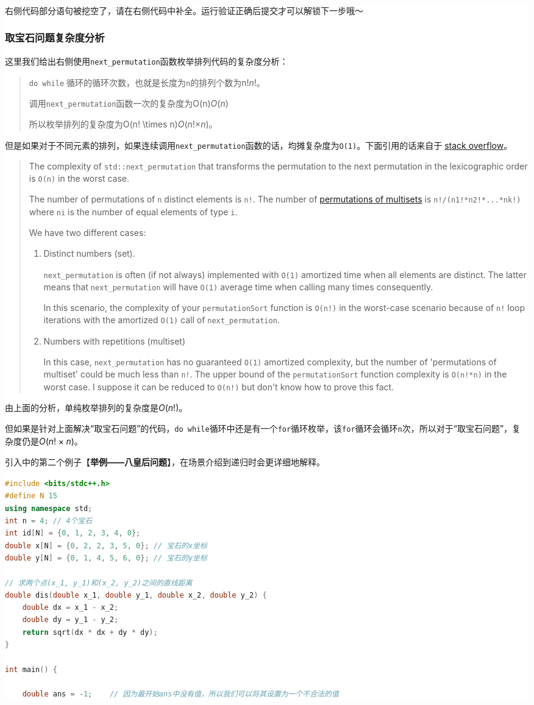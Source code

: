 右侧代码部分语句被挖空了，请在右侧代码中补全。运行验证正确后提交才可以解锁下一步哦～



### 取宝石问题复杂度分析

这里我们给出右侧使用`next_permutation`函数枚举排列代码的复杂度分析：

> `do while` 循环的循环次数，也就是长度为`n`的排列个数为n!*n*!。
>
> 调用`next_permutation`函数一次的复杂度为O(n)*O*(*n*)
>
> 所以枚举排列的复杂度为O(n! \times n)*O*(*n*!×*n*)。

但是如果对于不同元素的排列，如果连续调用`next_permutation`函数的话，均摊复杂度为`O(1)`。下面引用的话来自于 [stack overflow](https://stackoverflow.com/questions/46485506/next-permutation-time-complexity-in-big-o-notation)。

> The complexity of `std::next_permutation` that transforms the permutation to the next permutation in the lexicographic order is `O(n)` in the worst case.
>
> The number of permutations of `n` distinct elements is `n!`. The number of [permutations of multisets](https://en.wikipedia.org/wiki/Permutation#Permutations_of_multisets) is `n!/(n1!*n2!*...*nk!)` where `ni` is the number of equal elements of type `i`.
>
> We have two different cases:
>
> 1. Distinct numbers (set).
>
>    `next_permutation` is often (if not always) implemented with `O(1)` amortized time when all elements are distinct. The latter means that `next_permutation` will have `O(1)` average time when calling many times consequently.
>
>    In this scenario, the complexity of your `permutationSort` function is `O(n!)` in the worst-case scenario because of `n!` loop iterations with the amortized `O(1)` call of `next_permutation`.
>
> 2. Numbers with repetitions (multiset)
>
>    In this case, `next_permutation` has no guaranteed `O(1)` amortized complexity, but the number of 'permutations of multiset' could be much less than `n!`. The upper bound of the `permutationSort` function complexity is `O(n!*n)` in the worst case. I suppose it can be reduced to `O(n!)` but don't know how to prove this fact.

由上面的分析，单纯枚举排列的复杂度是$O(n!)$。

但如果是针对上面解决“取宝石问题”的代码，`do while`循环中还是有一个`for`循环枚举，该`for`循环会循环`n`次，所以对于“取宝石问题”，复杂度仍是$O(n!\times n)$。

引入中的第二个例子【**举例——八皇后问题**】，在场景介绍到递归时会更详细地解释。



```cpp
#include <bits/stdc++.h>
#define N 15
using namespace std;
int n = 4; // 4个宝石
int id[N] = {0, 1, 2, 3, 4, 0};
double x[N] = {0, 2, 2, 3, 5, 0}; // 宝石的x坐标
double y[N] = {0, 1, 4, 5, 6, 0}; // 宝石的y坐标

// 求两个点(x_1, y_1)和(x_2, y_2)之间的直线距离
double dis(double x_1, double y_1, double x_2, double y_2) {
    double dx = x_1 - x_2;
    double dy = y_1 - y_2;
    return sqrt(dx * dx + dy * dy);
}

int main() {
    
    double ans = -1;    // 因为最开始ans中没有值，所以我们可以将其设置为一个不合法的值	
```